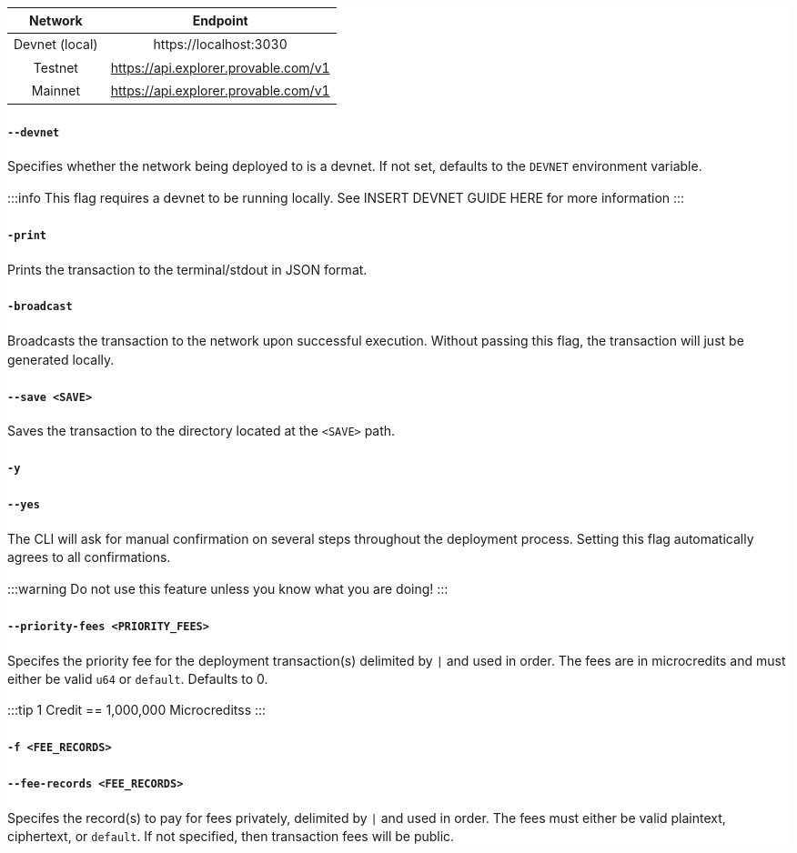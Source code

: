 | Network |  Endpoint  |
|:---------:|:------:|
| Devnet (local)  | https://localhost:3030 | 
| Testnet  | https://api.explorer.provable.com/v1| 
| Mainnet  | https://api.explorer.provable.com/v1| 


#### `--devnet`
Specifies whether the network being deployed to is a devnet. If not set, defaults to the `DEVNET` environment variable.

:::info
This flag requires a devnet to be running locally.  See INSERT DEVNET GUIDE HERE for more information
:::


#### `-print`
Prints the transaction to the terminal/stdout in JSON format.

#### `-broadcast`
Broadcasts the transaction to the network upon successful execution.  Without passing this flag, the transaction will just be generated locally.

#### `--save <SAVE>`
Saves the transaction to the directory located at the `<SAVE>` path.

#### `-y`
#### `--yes`
The CLI will ask for manual confirmation on several steps throughout the deployment process.  Setting this flag automatically agrees to all confirmations.

:::warning
Do not use this feature unless you know what you are doing!
:::

#### `--priority-fees <PRIORITY_FEES>`
Specifes the priority fee for the deployment transaction(s) delimited by `|` and used in order. The fees are in microcredits and must either be valid `u64` or `default`. Defaults to 0.

:::tip
1 Credit == 1,000,000 Microcreditss
:::


#### `-f <FEE_RECORDS>`
#### `--fee-records <FEE_RECORDS>`

Specifes the record(s) to pay for fees privately, delimited by `|` and used in order. The fees must either be valid plaintext, ciphertext, or `default`.  If not specified, then transaction fees will be public.
